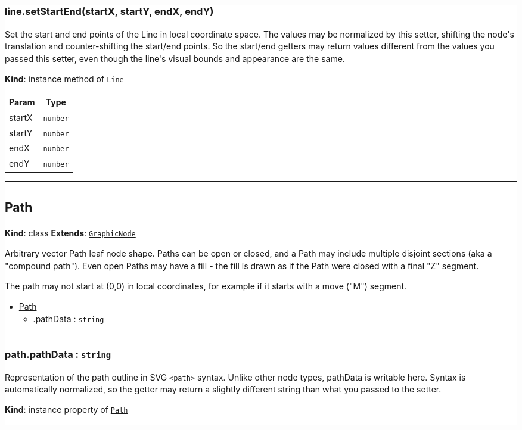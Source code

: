 <a name="Line-setStartEnd"></a>

### line.setStartEnd(startX, startY, endX, endY)
Set the start and end points of the Line in local coordinate space. The values may be normalized by this setter, shifting the node's
translation and counter-shifting the start/end points. So the start/end getters may return values different from the values you
passed this setter, even though the line's visual bounds and appearance are the same.

**Kind**: instance method of [<code>Line</code>](#Line)

| Param | Type |
| --- | --- |
| startX | <code>number</code> |
| startY | <code>number</code> |
| endX | <code>number</code> |
| endY | <code>number</code> |


* * *

<a name="Path"></a>

## Path
**Kind**: class
**Extends**: [<code>GraphicNode</code>](#GraphicNode)

Arbitrary vector Path leaf node shape. Paths can be open or closed, and a Path may include multiple disjoint sections (aka a "compound
path"). Even open Paths may have a fill - the fill is drawn as if the Path were closed with a final "Z" segment.

The path may not start at (0,0) in local coordinates, for example if it starts with a move ("M") segment.

* [Path](#Path)
    * [.pathData](#Path-pathData) : <code>string</code>


* * *

<a name="Path-pathData"></a>

### path.pathData : <code>string</code>
Representation of the path outline in SVG `<path>` syntax. Unlike other node types, pathData is writable here. Syntax is
automatically normalized, so the getter may return a slightly different string than what you passed to the setter.

**Kind**: instance property of [<code>Path</code>](#Path)


* * *
